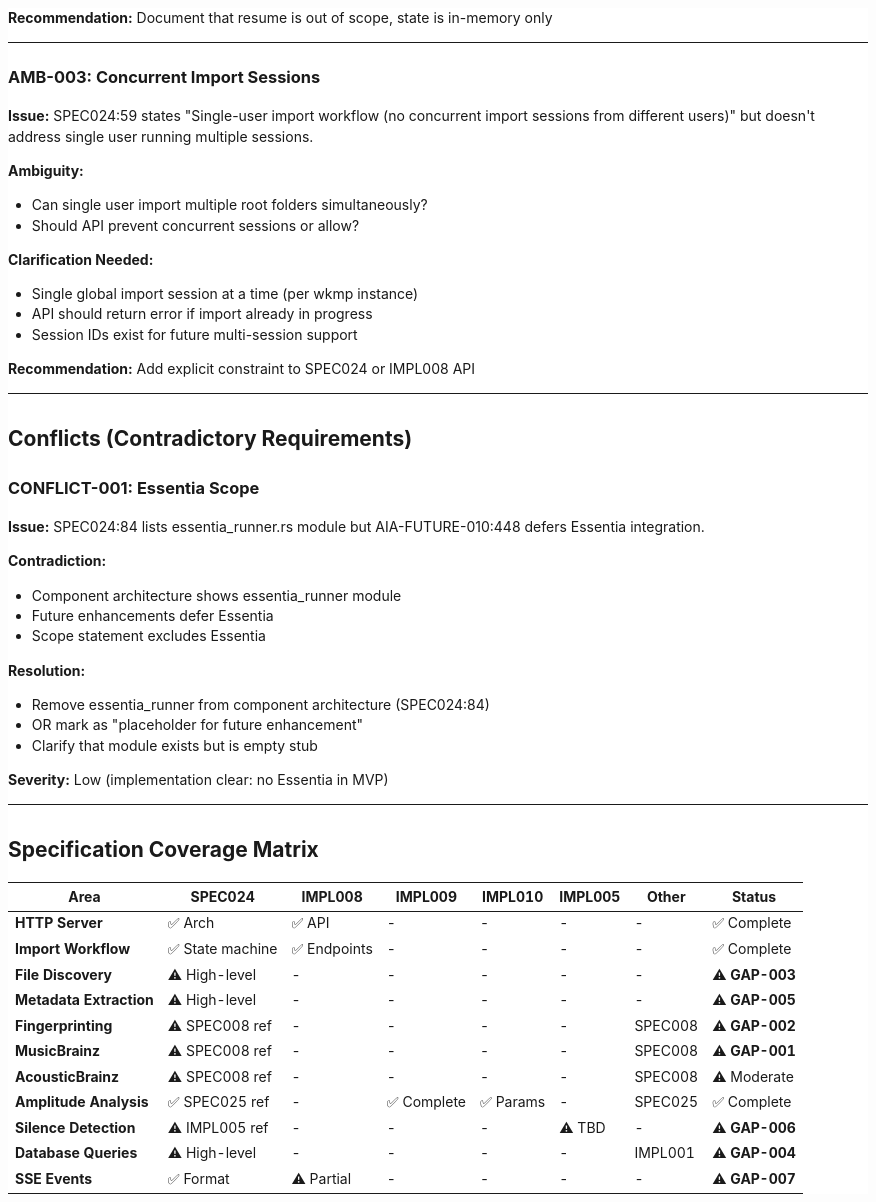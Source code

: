 **Recommendation:** Document that resume is out of scope, state is in-memory only

---

### AMB-003: Concurrent Import Sessions

**Issue:** SPEC024:59 states "Single-user import workflow (no concurrent import sessions from different users)" but doesn't address single user running multiple sessions.

**Ambiguity:**
- Can single user import multiple root folders simultaneously?
- Should API prevent concurrent sessions or allow?

**Clarification Needed:**
- Single global import session at a time (per wkmp instance)
- API should return error if import already in progress
- Session IDs exist for future multi-session support

**Recommendation:** Add explicit constraint to SPEC024 or IMPL008 API

---

## Conflicts (Contradictory Requirements)

### CONFLICT-001: Essentia Scope

**Issue:** SPEC024:84 lists essentia_runner.rs module but AIA-FUTURE-010:448 defers Essentia integration.

**Contradiction:**
- Component architecture shows essentia_runner module
- Future enhancements defer Essentia
- Scope statement excludes Essentia

**Resolution:**
- Remove essentia_runner from component architecture (SPEC024:84)
- OR mark as "placeholder for future enhancement"
- Clarify that module exists but is empty stub

**Severity:** Low (implementation clear: no Essentia in MVP)

---

## Specification Coverage Matrix

| Area | SPEC024 | IMPL008 | IMPL009 | IMPL010 | IMPL005 | Other | Status |
|------|---------|---------|---------|---------|---------|-------|--------|
| **HTTP Server** | ✅ Arch | ✅ API | - | - | - | - | ✅ Complete |
| **Import Workflow** | ✅ State machine | ✅ Endpoints | - | - | - | - | ✅ Complete |
| **File Discovery** | ⚠️ High-level | - | - | - | - | - | ⚠️ **GAP-003** |
| **Metadata Extraction** | ⚠️ High-level | - | - | - | - | - | ⚠️ **GAP-005** |
| **Fingerprinting** | ⚠️ SPEC008 ref | - | - | - | - | SPEC008 | ⚠️ **GAP-002** |
| **MusicBrainz** | ⚠️ SPEC008 ref | - | - | - | - | SPEC008 | ⚠️ **GAP-001** |
| **AcousticBrainz** | ⚠️ SPEC008 ref | - | - | - | - | SPEC008 | ⚠️ Moderate |
| **Amplitude Analysis** | ✅ SPEC025 ref | - | ✅ Complete | ✅ Params | - | SPEC025 | ✅ Complete |
| **Silence Detection** | ⚠️ IMPL005 ref | - | - | - | ⚠️ TBD | - | ⚠️ **GAP-006** |
| **Database Queries** | ⚠️ High-level | - | - | - | - | IMPL001 | ⚠️ **GAP-004** |
| **SSE Events** | ✅ Format | ⚠️ Partial | - | - | - | - | ⚠️ **GAP-007** |